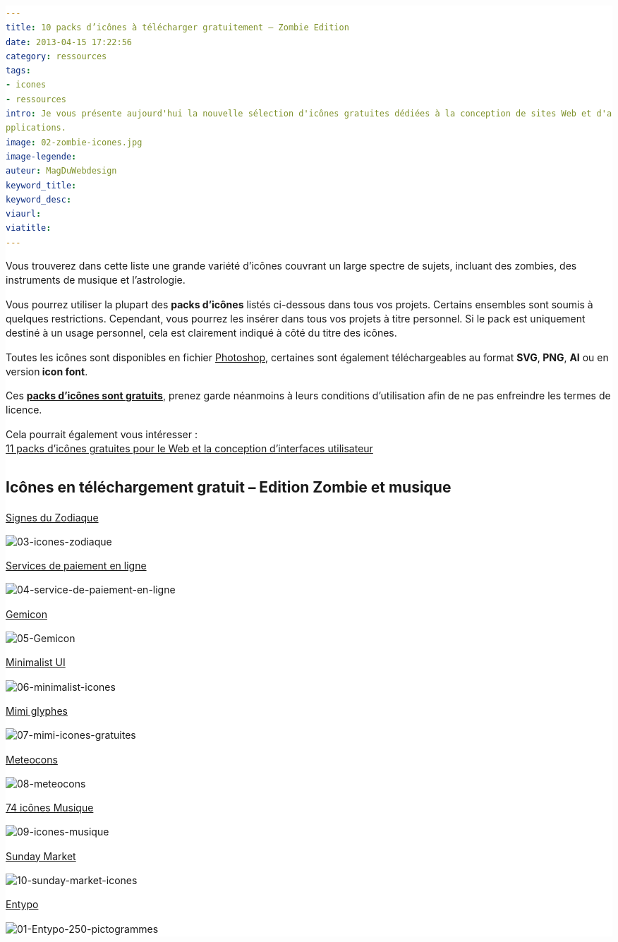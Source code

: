 ```yaml
---
title: 10 packs d’icônes à télécharger gratuitement – Zombie Edition
date: 2013-04-15 17:22:56
category: ressources
tags:
- icones
- ressources
intro: Je vous présente aujourd'hui la nouvelle sélection d'icônes gratuites dédiées à la conception de sites Web et d'applications.
image: 02-zombie-icones.jpg
image-legende:
auteur: MagDuWebdesign
keyword_title:
keyword_desc:
viaurl:
viatitle:
---
```


<p>Vous trouverez dans cette liste une grande variété d’icônes couvrant un large spectre de sujets, incluant des zombies, des instruments de musique et l’astrologie.</p>
<p>Vous pourrez utiliser la plupart des&nbsp;<strong>packs d’icônes</strong>&nbsp;listés ci-dessous dans tous vos projets. Certains ensembles sont soumis à quelques restrictions. Cependant, vous pourrez les insérer dans tous vos projets à titre personnel. Si le pack est uniquement destiné à un usage personnel, cela est clairement indiqué à côté du titre des icônes.<img title="Lire la suite…" src="http://91.68.209.11/bmi/magazineduwebdesign.com/wp-includes/js/tinymce/plugins/wordpress/img/trans.gif" alt=""></p>
<p>Toutes les icônes sont disponibles en fichier <a title="50 kits graphiques gratuits Flat au format PSD" href="http://magazineduwebdesign.com/kit-graphique-gratuit-flat-design-psd">Photoshop</a>, certaines sont également téléchargeables au format&nbsp;<strong>SVG</strong>,<strong> PNG</strong>, <strong>AI</strong> ou en version<strong> icon font</strong>.</p>
<p>Ces&nbsp;<strong><a title="Icônes gratuites pour vos prochains Web designs" href="http://magazineduwebdesign.com/icones-gratuites-psd-png-ai-icon-font-svg">packs d’icônes sont gratuits</a></strong>, prenez garde néanmoins à leurs conditions d’utilisation afin de ne pas enfreindre les termes de licence.</p>
<p>Cela pourrait également vous intéresser :<br>
<a title="11 packs d’icônes gratuites pour le Web et la conception d’interfaces utilisateur" href="http://magazineduwebdesign.com/icone-gratuite-packs-web-interface-utilisateur">11 packs d’icônes gratuites pour le Web et la conception d’interfaces utilisateur</a></p>
<h2>Icônes en téléchargement gratuit – Edition Zombie et musique</h2>
<p><a href="http://dribbble.com/shots/868582-Zodiac-Signs" target="_blank">Signes du Zodiaque</a></p>
<p><img class="alignnone size-full wp-image-4490" title="03-icones-zodiaque" src="https://s3-eu-west-1.amazonaws.com/mdw-images/large/03-icones-zodiaque.jpg" alt="03-icones-zodiaque" width="555" height="416"></p>
<p><a href="http://pepsized.com/75-free-buttons-for-online-payment-service-providers/" target="_blank">Services de paiement en ligne</a></p>
<p><img class="alignnone size-full wp-image-4491" title="04-service-de-paiement-en-ligne" src="https://s3-eu-west-1.amazonaws.com/mdw-images/large/04-service-de-paiement-en-ligne.jpg" alt="04-service-de-paiement-en-ligne" width="555" height="366"></p>
<p><a href="http://gemicon.net/" target="_blank">Gemicon</a></p>
<p><img class="alignnone size-full wp-image-4492" title="05-Gemicon" src="https://s3-eu-west-1.amazonaws.com/mdw-images/large/05-Gemicon.jpg" alt="05-Gemicon" width="555" height="220"></p>
<p><a href="http://breezi.com/blog/free-minimalist-icon-set/" target="_blank">Minimalist UI</a></p>
<p><img class="alignnone size-full wp-image-4493" title="06-minimalist-icones" src="https://s3-eu-west-1.amazonaws.com/mdw-images/large/06-minimalist-icones.jpg" alt="06-minimalist-icones" width="555" height="209"></p>
<p><a href="http://salleedesign.com/resources/mimi-glyphs/" target="_blank">Mimi glyphes</a></p>
<p><img class="alignnone size-full wp-image-4494" title="07-mimi-icones-gratuites" src="https://s3-eu-west-1.amazonaws.com/mdw-images/large/07-mimi-icones-gratuites.jpg" alt="07-mimi-icones-gratuites" width="555" height="291"></p>
<p><a href="http://www.designkindle.com/2012/07/19/meteocons/" target="_blank">Meteocons</a></p>
<p><img class="alignnone size-full wp-image-4495" title="08-meteocons" src="https://s3-eu-west-1.amazonaws.com/mdw-images/large/08-meteocons.jpg" alt="08-meteocons" width="555" height="318"></p>
<p><a href="http://salleedesign.com/resources/music/" target="_blank">74 icônes Musique</a></p>
<p><img class="alignnone size-full wp-image-4496" title="09-icones-musique" src="https://s3-eu-west-1.amazonaws.com/mdw-images/large/09-icones-musique.jpg" alt="09-icones-musique" width="555" height="447"></p>
<p><a href="http://dribbble.com/shots/940934-Sunday-Market-Free-Icons" target="_blank">Sunday Market</a></p>
<p><img class="size-full wp-image-4497 aligncenter" title="10-sunday-market-icones" src="https://s3-eu-west-1.amazonaws.com/mdw-images/large/10-sunday-market-icones.jpg" alt="10-sunday-market-icones" width="400" height="300"></p>
<p><a href="http://www.entypo.com/" target="_blank">Entypo</a></p>
<p><img title="01-Entypo-250-pictogrammes" src="https://s3-eu-west-1.amazonaws.com/mdw-images/large/01-Entypo-250-pictogrammes.jpg" alt="01-Entypo-250-pictogrammes" width="555" height="166"></p>